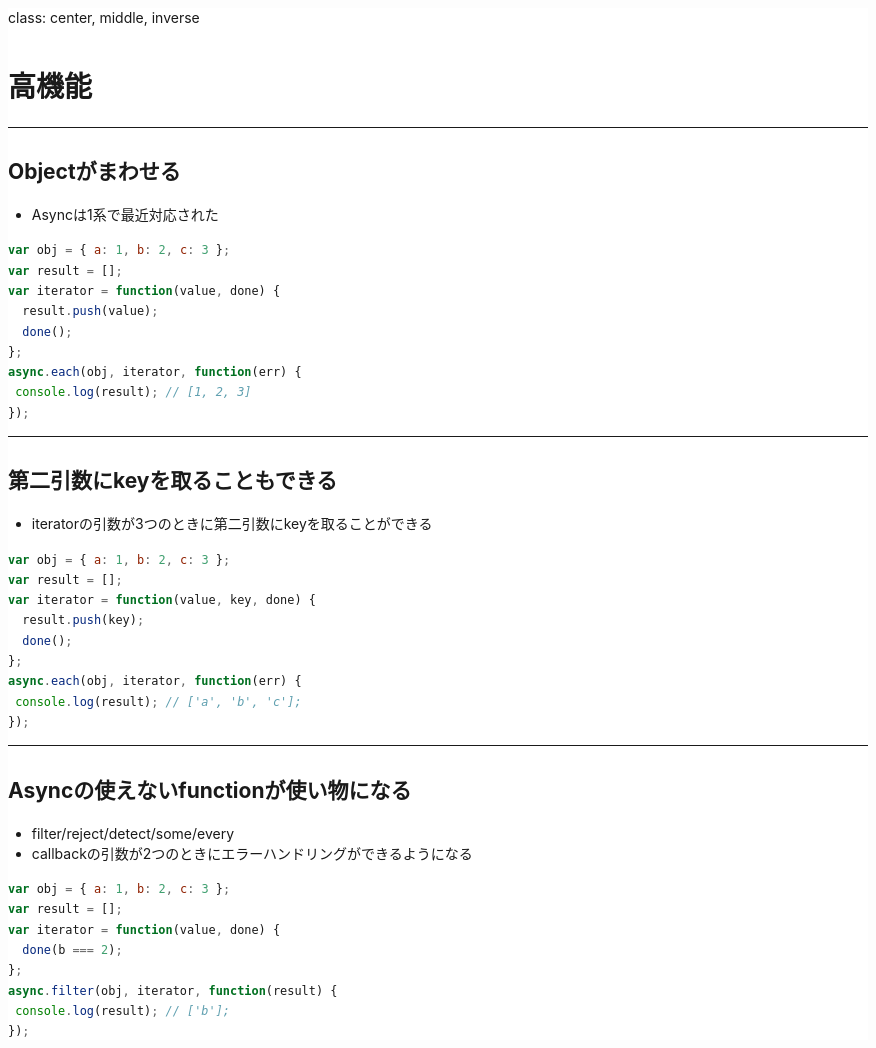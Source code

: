 
class: center, middle, inverse

# 高機能

---

## Objectがまわせる

- Asyncは1系で最近対応された

```javascript
var obj = { a: 1, b: 2, c: 3 };
var result = [];
var iterator = function(value, done) {
  result.push(value);
  done();
};
async.each(obj, iterator, function(err) {
 console.log(result); // [1, 2, 3]
});
```

---

## 第二引数にkeyを取ることもできる

- iteratorの引数が3つのときに第二引数にkeyを取ることができる

```javascript
var obj = { a: 1, b: 2, c: 3 };
var result = [];
var iterator = function(value, key, done) {
  result.push(key);
  done();
};
async.each(obj, iterator, function(err) {
 console.log(result); // ['a', 'b', 'c'];
});
```

---

## Asyncの使えないfunctionが使い物になる

- filter/reject/detect/some/every
- callbackの引数が2つのときにエラーハンドリングができるようになる

```javascript
var obj = { a: 1, b: 2, c: 3 };
var result = [];
var iterator = function(value, done) {
  done(b === 2);
};
async.filter(obj, iterator, function(result) {
 console.log(result); // ['b'];
});
```
